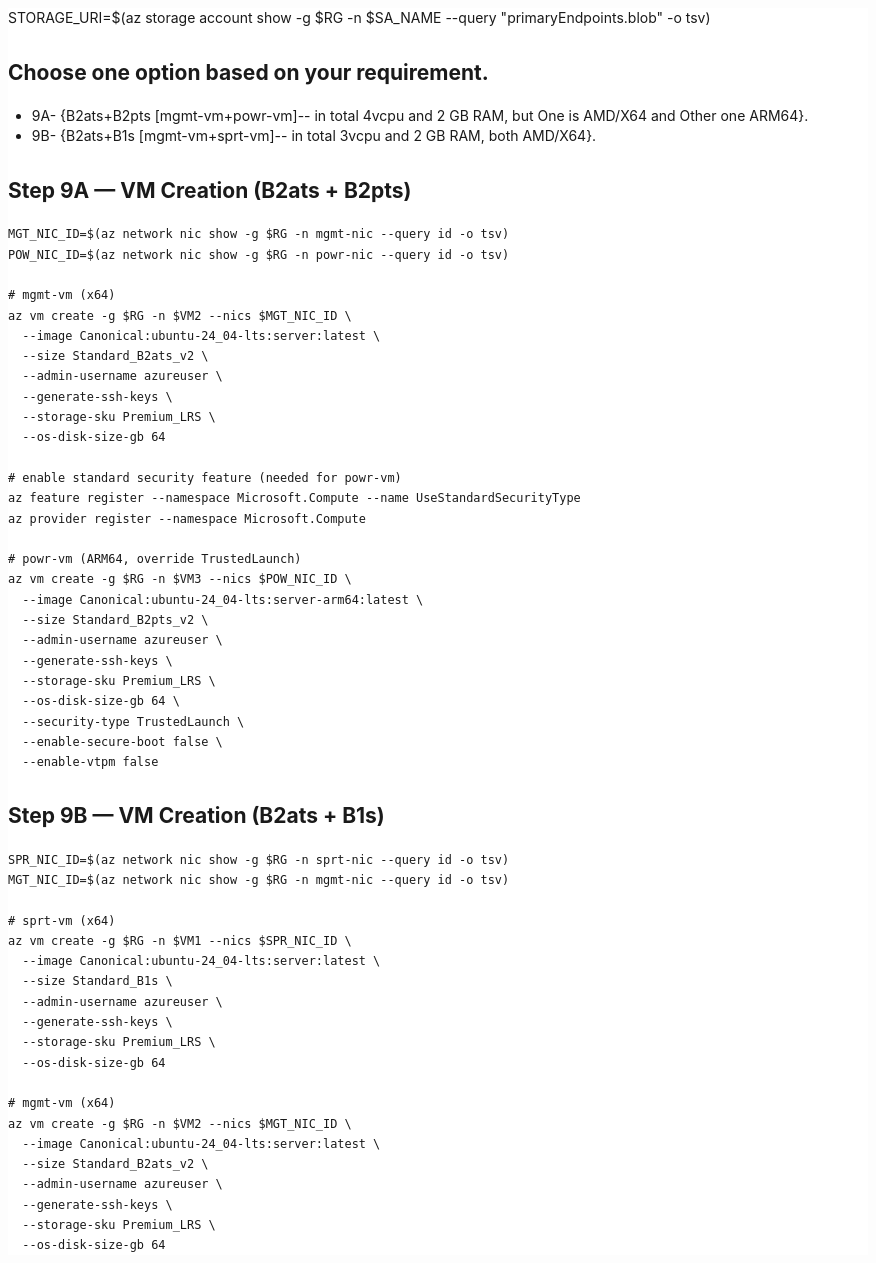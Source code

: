STORAGE_URI=$(az storage account show -g $RG -n $SA_NAME --query "primaryEndpoints.blob" -o tsv)


## Choose one option based on your requirement. 
 - 9A- {B2ats+B2pts [mgmt-vm+powr-vm]-- in total 4vcpu and 2 GB RAM, but One is AMD/X64 and Other one ARM64}.
 - 9B- {B2ats+B1s [mgmt-vm+sprt-vm]-- in total 3vcpu and 2 GB RAM, both AMD/X64}.

## Step 9A — VM Creation (B2ats + B2pts)

```
MGT_NIC_ID=$(az network nic show -g $RG -n mgmt-nic --query id -o tsv)
POW_NIC_ID=$(az network nic show -g $RG -n powr-nic --query id -o tsv)

# mgmt-vm (x64)
az vm create -g $RG -n $VM2 --nics $MGT_NIC_ID \
  --image Canonical:ubuntu-24_04-lts:server:latest \
  --size Standard_B2ats_v2 \
  --admin-username azureuser \
  --generate-ssh-keys \
  --storage-sku Premium_LRS \
  --os-disk-size-gb 64

# enable standard security feature (needed for powr-vm)
az feature register --namespace Microsoft.Compute --name UseStandardSecurityType
az provider register --namespace Microsoft.Compute

# powr-vm (ARM64, override TrustedLaunch)
az vm create -g $RG -n $VM3 --nics $POW_NIC_ID \
  --image Canonical:ubuntu-24_04-lts:server-arm64:latest \
  --size Standard_B2pts_v2 \
  --admin-username azureuser \
  --generate-ssh-keys \
  --storage-sku Premium_LRS \
  --os-disk-size-gb 64 \
  --security-type TrustedLaunch \
  --enable-secure-boot false \
  --enable-vtpm false
```

## Step 9B — VM Creation (B2ats + B1s)

```
SPR_NIC_ID=$(az network nic show -g $RG -n sprt-nic --query id -o tsv)
MGT_NIC_ID=$(az network nic show -g $RG -n mgmt-nic --query id -o tsv)

# sprt-vm (x64)
az vm create -g $RG -n $VM1 --nics $SPR_NIC_ID \
  --image Canonical:ubuntu-24_04-lts:server:latest \
  --size Standard_B1s \
  --admin-username azureuser \
  --generate-ssh-keys \
  --storage-sku Premium_LRS \
  --os-disk-size-gb 64

# mgmt-vm (x64)
az vm create -g $RG -n $VM2 --nics $MGT_NIC_ID \
  --image Canonical:ubuntu-24_04-lts:server:latest \
  --size Standard_B2ats_v2 \
  --admin-username azureuser \
  --generate-ssh-keys \
  --storage-sku Premium_LRS \
  --os-disk-size-gb 64

```